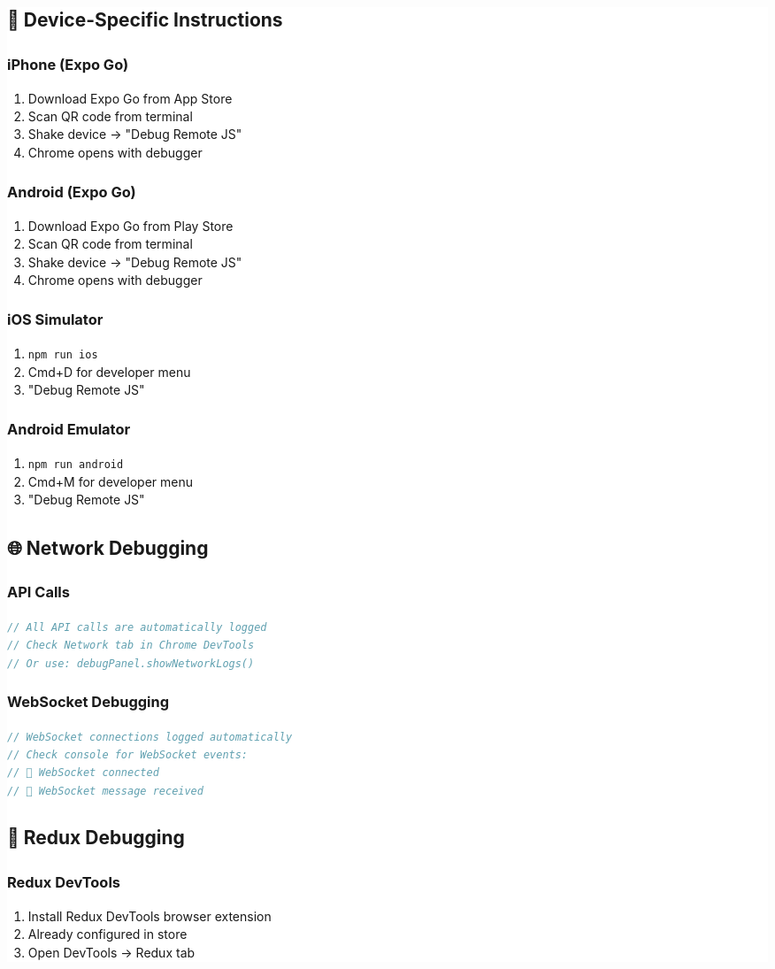 ## 📱 Device-Specific Instructions

### **iPhone (Expo Go)**
1. Download Expo Go from App Store
2. Scan QR code from terminal
3. Shake device → "Debug Remote JS"
4. Chrome opens with debugger

### **Android (Expo Go)**  
1. Download Expo Go from Play Store
2. Scan QR code from terminal
3. Shake device → "Debug Remote JS"
4. Chrome opens with debugger

### **iOS Simulator**
1. `npm run ios`
2. Cmd+D for developer menu
3. "Debug Remote JS"

### **Android Emulator**
1. `npm run android` 
2. Cmd+M for developer menu
3. "Debug Remote JS"

## 🌐 Network Debugging

### **API Calls**
```typescript
// All API calls are automatically logged
// Check Network tab in Chrome DevTools
// Or use: debugPanel.showNetworkLogs()
```

### **WebSocket Debugging**
```typescript
// WebSocket connections logged automatically
// Check console for WebSocket events:
// 🔌 WebSocket connected
// 📨 WebSocket message received
```

## 🔄 Redux Debugging

### **Redux DevTools**
1. Install Redux DevTools browser extension
2. Already configured in store
3. Open DevTools → Redux tab
